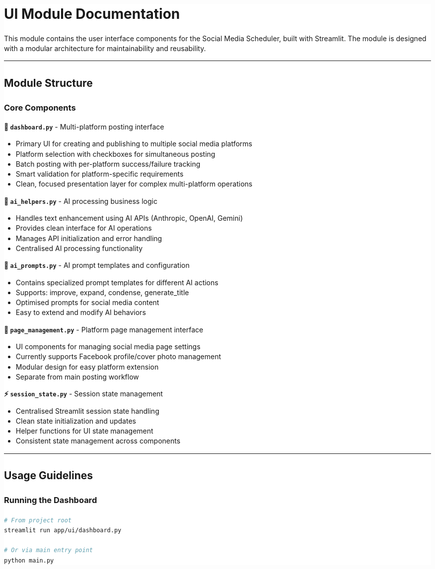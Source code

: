 # UI Module Documentation

This module contains the user interface components for the Social Media Scheduler, built with Streamlit. The module is designed with a modular architecture for maintainability and reusability.

---

## Module Structure

### Core Components

**📄 `dashboard.py`** - Multi-platform posting interface
- Primary UI for creating and publishing to multiple social media platforms
- Platform selection with checkboxes for simultaneous posting
- Batch posting with per-platform success/failure tracking
- Smart validation for platform-specific requirements
- Clean, focused presentation layer for complex multi-platform operations

**🧠 `ai_helpers.py`** - AI processing business logic
- Handles text enhancement using AI APIs (Anthropic, OpenAI, Gemini)
- Provides clean interface for AI operations
- Manages API initialization and error handling
- Centralised AI processing functionality

**📝 `ai_prompts.py`** - AI prompt templates and configuration
- Contains specialized prompt templates for different AI actions
- Supports: improve, expand, condense, generate_title
- Optimised prompts for social media content
- Easy to extend and modify AI behaviors

**🎨 `page_management.py`** - Platform page management interface
- UI components for managing social media page settings
- Currently supports Facebook profile/cover photo management
- Modular design for easy platform extension
- Separate from main posting workflow

**⚡ `session_state.py`** - Session state management
- Centralised Streamlit session state handling
- Clean state initialization and updates
- Helper functions for UI state management
- Consistent state management across components

---

## Usage Guidelines

### Running the Dashboard
```bash
# From project root
streamlit run app/ui/dashboard.py

# Or via main entry point
python main.py
```
